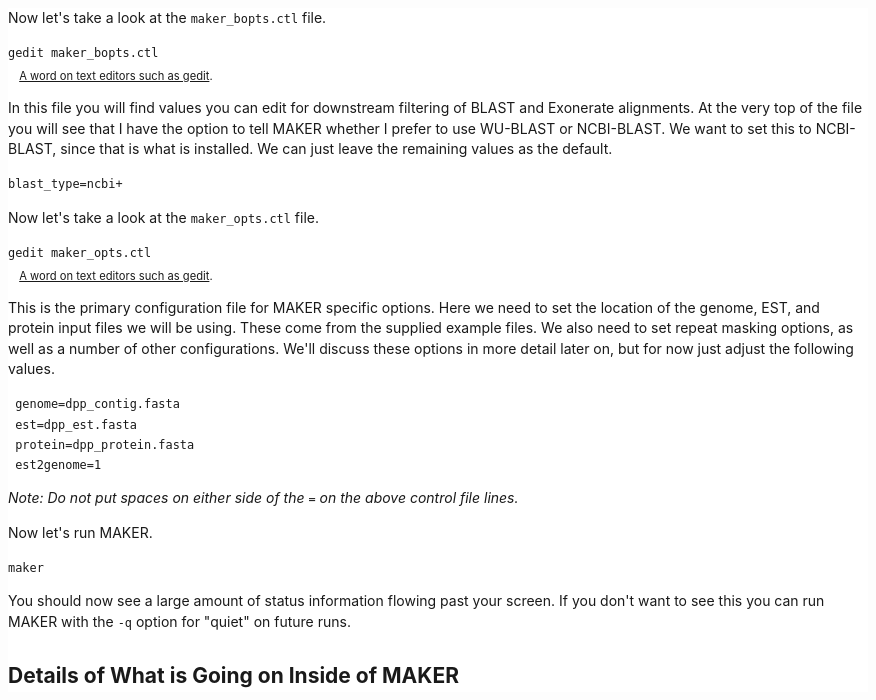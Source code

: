 Now let's take a look at the `maker_bopts.ctl` file.

    gedit maker_bopts.ctl

<div style="font-size: 80%; margin-top: -0.75em; margin-left: 1em">

[A word on text editors such as
gedit](Linux_Text_Editors "Linux Text Editors").

</div>

In this file you will find values you can edit for downstream filtering
of BLAST and Exonerate alignments. At the very top of the file you will
see that I have the option to tell MAKER whether I prefer to use
WU-BLAST or NCBI-BLAST. We want to set this to NCBI-BLAST, since that is
what is installed. We can just leave the remaining values as the
default.

    blast_type=ncbi+

Now let's take a look at the `maker_opts.ctl` file.

    gedit maker_opts.ctl

<div style="font-size: 80%; margin-top: -0.75em; margin-left: 1em">

[A word on text editors such as
gedit](Linux_Text_Editors "Linux Text Editors").

</div>

This is the primary configuration file for MAKER specific options. Here
we need to set the location of the genome, EST, and protein input files
we will be using. These come from the supplied example files. We also
need to set repeat masking options, as well as a number of other
configurations. We'll discuss these options in more detail later on, but
for now just adjust the following values.

``` enter
 genome=dpp_contig.fasta
 est=dpp_est.fasta
 protein=dpp_protein.fasta
 est2genome=1
```

*Note: Do not put spaces on either side of the `=` on the above control
file lines.*

Now let's run MAKER.

    maker

  
You should now see a large amount of status information flowing past
your screen. If you don't want to see this you can run MAKER with the
`-q` option for "quiet" on future runs.

## <span id="Details_of_What_is_Going_on_Inside_of_MAKER" class="mw-headline">Details of What is Going on Inside of MAKER</span>
